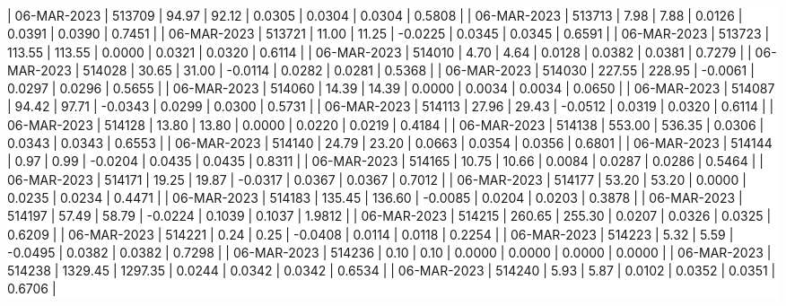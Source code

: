 | 06-MAR-2023 | 513709 | 94.97 | 92.12 | 0.0305 | 0.0304 | 0.0304 | 0.5808 |
| 06-MAR-2023 | 513713 | 7.98 | 7.88 | 0.0126 | 0.0391 | 0.0390 | 0.7451 |
| 06-MAR-2023 | 513721 | 11.00 | 11.25 | -0.0225 | 0.0345 | 0.0345 | 0.6591 |
| 06-MAR-2023 | 513723 | 113.55 | 113.55 | 0.0000 | 0.0321 | 0.0320 | 0.6114 |
| 06-MAR-2023 | 514010 | 4.70 | 4.64 | 0.0128 | 0.0382 | 0.0381 | 0.7279 |
| 06-MAR-2023 | 514028 | 30.65 | 31.00 | -0.0114 | 0.0282 | 0.0281 | 0.5368 |
| 06-MAR-2023 | 514030 | 227.55 | 228.95 | -0.0061 | 0.0297 | 0.0296 | 0.5655 |
| 06-MAR-2023 | 514060 | 14.39 | 14.39 | 0.0000 | 0.0034 | 0.0034 | 0.0650 |
| 06-MAR-2023 | 514087 | 94.42 | 97.71 | -0.0343 | 0.0299 | 0.0300 | 0.5731 |
| 06-MAR-2023 | 514113 | 27.96 | 29.43 | -0.0512 | 0.0319 | 0.0320 | 0.6114 |
| 06-MAR-2023 | 514128 | 13.80 | 13.80 | 0.0000 | 0.0220 | 0.0219 | 0.4184 |
| 06-MAR-2023 | 514138 | 553.00 | 536.35 | 0.0306 | 0.0343 | 0.0343 | 0.6553 |
| 06-MAR-2023 | 514140 | 24.79 | 23.20 | 0.0663 | 0.0354 | 0.0356 | 0.6801 |
| 06-MAR-2023 | 514144 | 0.97 | 0.99 | -0.0204 | 0.0435 | 0.0435 | 0.8311 |
| 06-MAR-2023 | 514165 | 10.75 | 10.66 | 0.0084 | 0.0287 | 0.0286 | 0.5464 |
| 06-MAR-2023 | 514171 | 19.25 | 19.87 | -0.0317 | 0.0367 | 0.0367 | 0.7012 |
| 06-MAR-2023 | 514177 | 53.20 | 53.20 | 0.0000 | 0.0235 | 0.0234 | 0.4471 |
| 06-MAR-2023 | 514183 | 135.45 | 136.60 | -0.0085 | 0.0204 | 0.0203 | 0.3878 |
| 06-MAR-2023 | 514197 | 57.49 | 58.79 | -0.0224 | 0.1039 | 0.1037 | 1.9812 |
| 06-MAR-2023 | 514215 | 260.65 | 255.30 | 0.0207 | 0.0326 | 0.0325 | 0.6209 |
| 06-MAR-2023 | 514221 | 0.24 | 0.25 | -0.0408 | 0.0114 | 0.0118 | 0.2254 |
| 06-MAR-2023 | 514223 | 5.32 | 5.59 | -0.0495 | 0.0382 | 0.0382 | 0.7298 |
| 06-MAR-2023 | 514236 | 0.10 | 0.10 | 0.0000 | 0.0000 | 0.0000 | 0.0000 |
| 06-MAR-2023 | 514238 | 1329.45 | 1297.35 | 0.0244 | 0.0342 | 0.0342 | 0.6534 |
| 06-MAR-2023 | 514240 | 5.93 | 5.87 | 0.0102 | 0.0352 | 0.0351 | 0.6706 |

